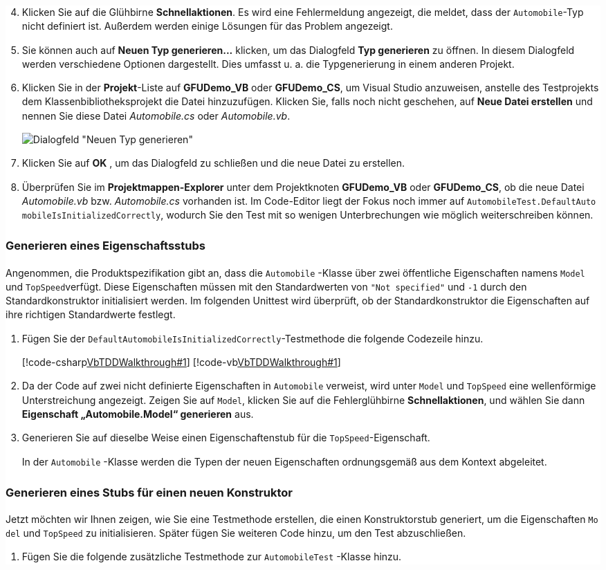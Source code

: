 4. Klicken Sie auf die Glühbirne **Schnellaktionen**. Es wird eine Fehlermeldung angezeigt, die meldet, dass der `Automobile`-Typ nicht definiert ist. Außerdem werden einige Lösungen für das Problem angezeigt.

5. Sie können auch auf **Neuen Typ generieren...** klicken, um das Dialogfeld **Typ generieren** zu öffnen. In diesem Dialogfeld werden verschiedene Optionen dargestellt. Dies umfasst u. a. die Typgenerierung in einem anderen Projekt.

6. Klicken Sie in der **Projekt**-Liste auf **GFUDemo\_VB** oder **GFUDemo_CS**, um Visual Studio anzuweisen, anstelle des Testprojekts dem Klassenbibliotheksprojekt die Datei hinzuzufügen. Klicken Sie, falls noch nicht geschehen, auf **Neue Datei erstellen** und nennen Sie diese Datei *Automobile.cs* oder *Automobile.vb*.

     ![Dialogfeld "Neuen Typ generieren"](../ide/media/genotherdialog.png)

7. Klicken Sie auf **OK** , um das Dialogfeld zu schließen und die neue Datei zu erstellen.

8. Überprüfen Sie im **Projektmappen-Explorer** unter dem Projektknoten **GFUDemo_VB** oder **GFUDemo_CS**, ob die neue Datei *Automobile.vb* bzw. *Automobile.cs* vorhanden ist. Im Code-Editor liegt der Fokus noch immer auf `AutomobileTest.DefaultAutomobileIsInitializedCorrectly`, wodurch Sie den Test mit so wenigen Unterbrechungen wie möglich weiterschreiben können.

### <a name="generate-a-property-stub"></a>Generieren eines Eigenschaftsstubs
Angenommen, die Produktspezifikation gibt an, dass die `Automobile` -Klasse über zwei öffentliche Eigenschaften namens `Model` und `TopSpeed`verfügt. Diese Eigenschaften müssen mit den Standardwerten von `"Not specified"` und `-1` durch den Standardkonstruktor initialisiert werden. Im folgenden Unittest wird überprüft, ob der Standardkonstruktor die Eigenschaften auf ihre richtigen Standardwerte festlegt.

1. Fügen Sie der `DefaultAutomobileIsInitializedCorrectly`-Testmethode die folgende Codezeile hinzu.

     [!code-csharp[VbTDDWalkthrough#1](../ide/codesnippet/CSharp/walkthrough-test-first-support-with-the-generate-from-usage-feature_1.cs)]
     [!code-vb[VbTDDWalkthrough#1](../ide/codesnippet/VisualBasic/walkthrough-test-first-support-with-the-generate-from-usage-feature_1.vb)]

2. Da der Code auf zwei nicht definierte Eigenschaften in `Automobile` verweist, wird unter `Model` und `TopSpeed` eine wellenförmige Unterstreichung angezeigt. Zeigen Sie auf `Model`, klicken Sie auf die Fehlerglühbirne **Schnellaktionen**, und wählen Sie dann **Eigenschaft „Automobile.Model“ generieren** aus.

3. Generieren Sie auf dieselbe Weise einen Eigenschaftenstub für die `TopSpeed`-Eigenschaft.

     In der `Automobile` -Klasse werden die Typen der neuen Eigenschaften ordnungsgemäß aus dem Kontext abgeleitet.

### <a name="generate-a-stub-for-a-new-constructor"></a>Generieren eines Stubs für einen neuen Konstruktor
Jetzt möchten wir Ihnen zeigen, wie Sie eine Testmethode erstellen, die einen Konstruktorstub generiert, um die Eigenschaften `Model` und `TopSpeed` zu initialisieren. Später fügen Sie weiteren Code hinzu, um den Test abzuschließen.

1. Fügen Sie die folgende zusätzliche Testmethode zur `AutomobileTest` -Klasse hinzu.
